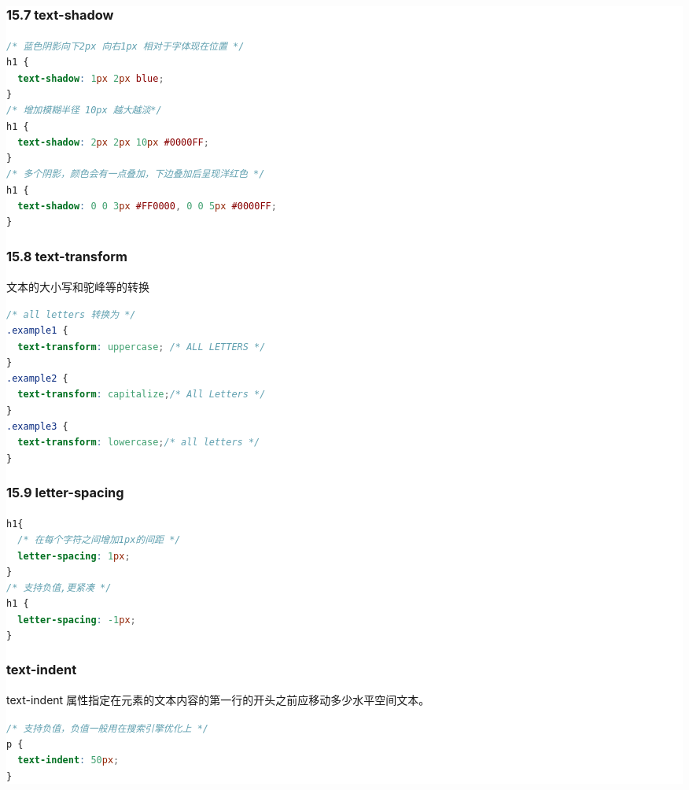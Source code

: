 ### 15.7 text-shadow

```css
/* 蓝色阴影向下2px 向右1px 相对于字体现在位置 */
h1 {
  text-shadow: 1px 2px blue;
}
/* 增加模糊半径 10px 越大越淡*/
h1 {
  text-shadow: 2px 2px 10px #0000FF;
}
/* 多个阴影，颜色会有一点叠加，下边叠加后呈现洋红色 */
h1 {
  text-shadow: 0 0 3px #FF0000, 0 0 5px #0000FF;
}
```

### 15.8 text-transform

文本的大小写和驼峰等的转换

```css
/* all letters 转换为 */
.example1 {
  text-transform: uppercase; /* ALL LETTERS */
}
.example2 {
  text-transform: capitalize;/* All Letters */
}
.example3 {
  text-transform: lowercase;/* all letters */
}

```

### 15.9 letter-spacing

```css
h1{
  /* 在每个字符之间增加1px的间距 */
  letter-spacing: 1px;
}
/* 支持负值,更紧凑 */
h1 {
  letter-spacing: -1px;
}

```

### text-indent

text-indent 属性指定在元素的文本内容的第一行的开头之前应移动多少水平空间文本。

```css
/* 支持负值，负值一般用在搜索引擎优化上 */
p {
  text-indent: 50px;
}
```
